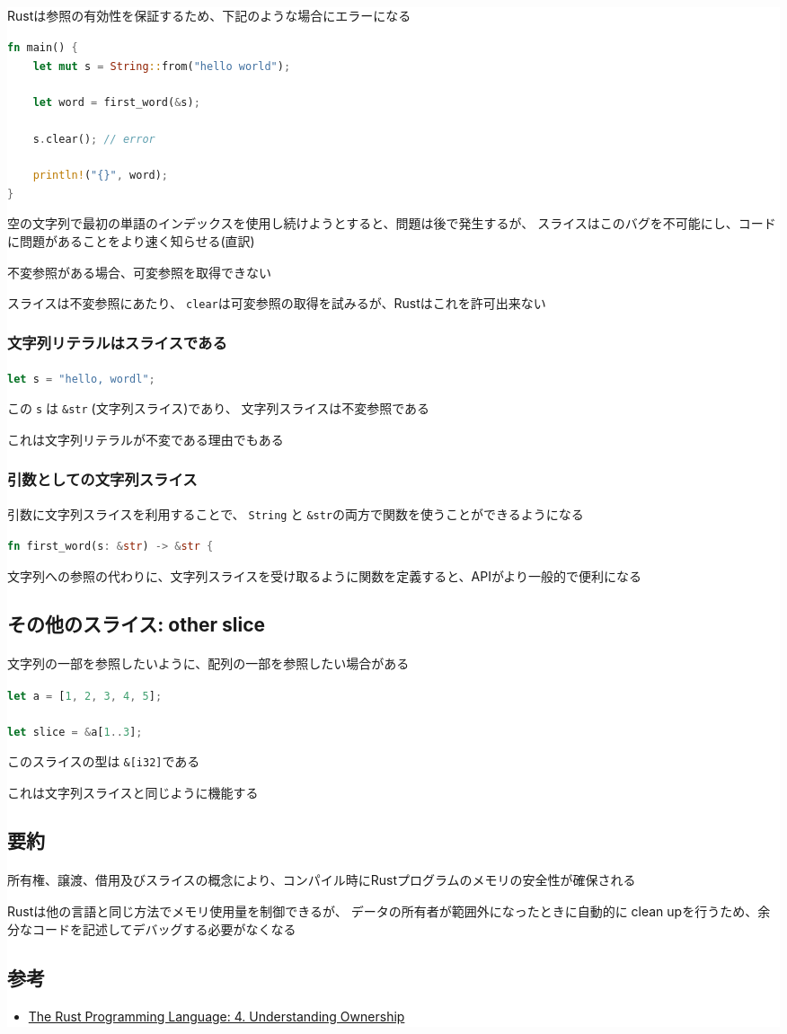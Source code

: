 Rustは参照の有効性を保証するため、下記のような場合にエラーになる

```rust
fn main() {
    let mut s = String::from("hello world");

    let word = first_word(&s);

    s.clear(); // error

    println!("{}", word);
}
```

空の文字列で最初の単語のインデックスを使用し続けようとすると、問題は後で発生するが、
スライスはこのバグを不可能にし、コードに問題があることをより速く知らせる(直訳)

不変参照がある場合、可変参照を取得できない

スライスは不変参照にあたり、 `clear`は可変参照の取得を試みるが、Rustはこれを許可出来ない

### 文字列リテラルはスライスである

```rust
let s = "hello, wordl";
```

この `s` は `&str` (文字列スライス)であり、
文字列スライスは不変参照である

これは文字列リテラルが不変である理由でもある

### 引数としての文字列スライス

引数に文字列スライスを利用することで、 `String` と `&str`の両方で関数を使うことができるようになる

```rust
fn first_word(s: &str) -> &str {
```

文字列への参照の代わりに、文字列スライスを受け取るように関数を定義すると、APIがより一般的で便利になる

## その他のスライス: other slice

文字列の一部を参照したいように、配列の一部を参照したい場合がある

```rust
let a = [1, 2, 3, 4, 5];

let slice = &a[1..3];
```

このスライスの型は `&[i32]`である

これは文字列スライスと同じように機能する

## 要約
所有権、譲渡、借用及びスライスの概念により、コンパイル時にRustプログラムのメモリの安全性が確保される

Rustは他の言語と同じ方法でメモリ使用量を制御できるが、
データの所有者が範囲外になったときに自動的に clean upを行うため、余分なコードを記述してデバッグする必要がなくなる

## 参考
- [The Rust Programming Language: 4. Understanding Ownership](https://doc.rust-lang.org/book/ch04-00-understanding-ownership.html)
